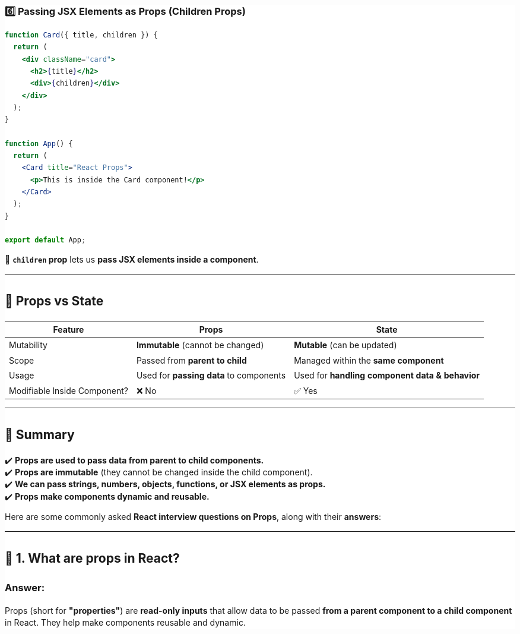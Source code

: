 
### **6️⃣ Passing JSX Elements as Props (Children Props)**
```jsx
function Card({ title, children }) {
  return (
    <div className="card">
      <h2>{title}</h2>
      <div>{children}</div>
    </div>
  );
}

function App() {
  return (
    <Card title="React Props">
      <p>This is inside the Card component!</p>
    </Card>
  );
}

export default App;
```
🔹 **`children` prop** lets us **pass JSX elements inside a component**.

---

## **🔹 Props vs State**
| Feature  | Props | State |
|----------|-------|-------|
| Mutability | **Immutable** (cannot be changed) | **Mutable** (can be updated) |
| Scope | Passed from **parent to child** | Managed within the **same component** |
| Usage | Used for **passing data** to components | Used for **handling component data & behavior** |
| Modifiable Inside Component? | ❌ No | ✅ Yes |

---

## **🎯 Summary**
✔️ **Props are used to pass data from parent to child components.**  
✔️ **Props are immutable** (they cannot be changed inside the child component).  
✔️ **We can pass strings, numbers, objects, functions, or JSX elements as props.**  
✔️ **Props make components dynamic and reusable.**  

Here are some commonly asked **React interview questions on Props**, along with their **answers**:

---

## **🔹 1. What are props in React?**
### **Answer:**  
Props (short for **"properties"**) are **read-only inputs** that allow data to be passed **from a parent component to a child component** in React. They help make components reusable and dynamic.
